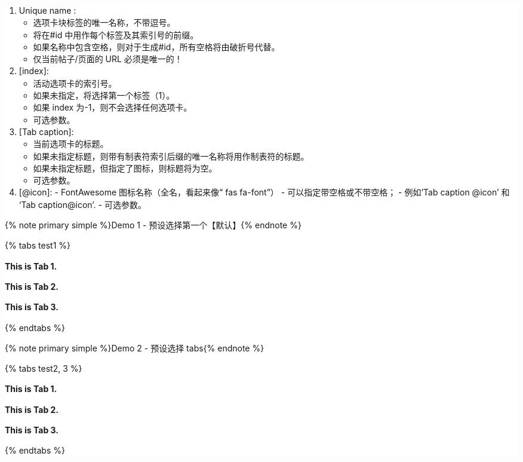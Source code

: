 1. Unique name :
   - 选项卡块标签的唯一名称，不带逗号。
   - 将在#id 中用作每个标签及其索引号的前缀。
   - 如果名称中包含空格，则对于生成#id，所有空格将由破折号代替。
   - 仅当前帖子/页面的 URL 必须是唯一的！
2. [index]:
   - 活动选项卡的索引号。
   - 如果未指定，将选择第一个标签（1）。
   - 如果 index 为-1，则不会选择任何选项卡。
   - 可选参数。
3. [Tab caption]:
   - 当前选项卡的标题。
   - 如果未指定标题，则带有制表符索引后缀的唯一名称将用作制表符的标题。
   - 如果未指定标题，但指定了图标，则标题将为空。
   - 可选参数。
4. [@icon]: - FontAwesome 图标名称（全名，看起来像“ fas fa-font”） - 可以指定带空格或不带空格； - 例如’Tab caption @icon’ 和 ‘Tab caption@icon’. - 可选参数。





{% note primary simple %}Demo 1 - 预设选择第一个【默认】{% endnote %}

{% tabs test1 %}



**This is Tab 1.**





**This is Tab 2.**





**This is Tab 3.**



{% endtabs %}

{% note primary simple %}Demo 2 - 预设选择 tabs{% endnote %}

{% tabs test2, 3 %}



**This is Tab 1.**





**This is Tab 2.**





**This is Tab 3.**



{% endtabs %}
